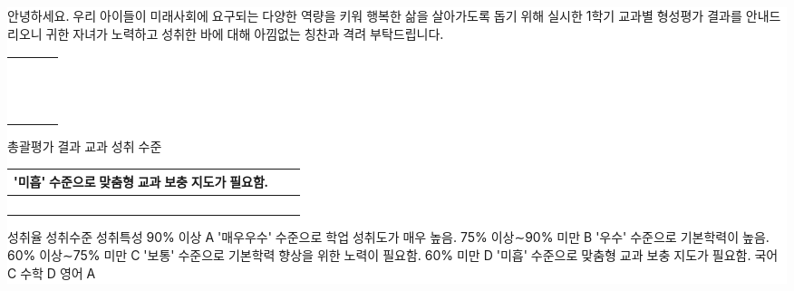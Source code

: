  안녕하세요. 
우리 아이들이 미래사회에 요구되는 다양한 역량을 키워 행복한 삶을 살아가도록 돕기 위해 실시한 1학기 교과별 형성평가 결과를 안내드리오니 귀한 자녀가 노력하고 성취한 바에 대해 아낌없는 칭찬과 격려 부탁드립니다.

|  |  |  |  |
| --- | --- | --- | --- |
|  |  |  |  |
|  |  |  |  |
|  |  |  |  |
|  |  |  |  |
|  |  |  |  |
|  |  |  |  |
|  |  |  |  |
|  |  |  |  |
|  |  |  |  |
|  |  |  |  |
|  |  |  |  |
|  |  |  |  |
|  |  |  |  |
|  |  |  |  |

총괄평가 결과
교과
성취 수준

| '미흡' 수준으로 맞춤형 교과 보충 지도가 필요함. |  |  |
| --- | --- | --- |
|  |  |  |
|  |  |  |
|  |  |  |
|  |  |  |

성취율
성취수준
성취특성
90% 이상
A
 '매우우수' 수준으로 학업 성취도가 매우 높음. 
75% 이상∼90% 미만
B
 '우수' 수준으로 기본학력이 높음.
60% 이상∼75% 미만
C
 '보통' 수준으로 기본학력 향상을 위한 노력이 필요함.
60% 미만
D
 '미흡' 수준으로 맞춤형 교과 보충 지도가 필요함. 
국어
C
수학
D
영어
A
